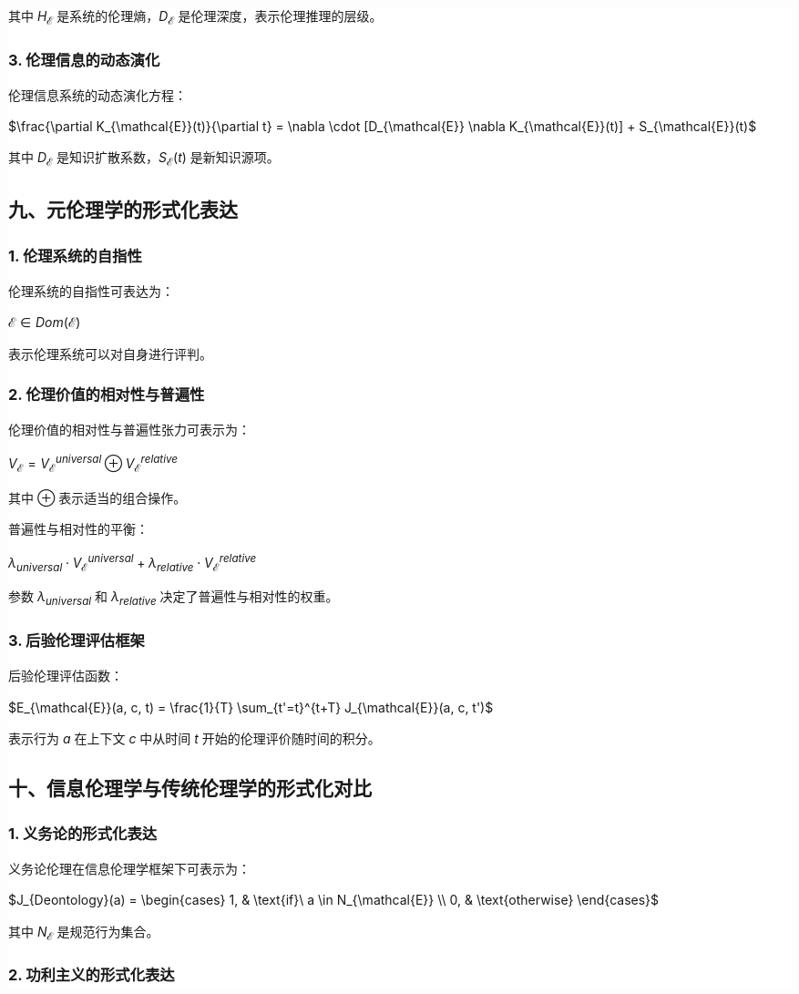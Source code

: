 其中 $`H_{\mathcal{E}}`$ 是系统的伦理熵，$`D_{\mathcal{E}}`$ 是伦理深度，表示伦理推理的层级。

### 3. 伦理信息的动态演化

伦理信息系统的动态演化方程：

$`\frac{\partial K_{\mathcal{E}}(t)}{\partial t} = \nabla \cdot [D_{\mathcal{E}} \nabla K_{\mathcal{E}}(t)] + S_{\mathcal{E}}(t)`$

其中 $`D_{\mathcal{E}}`$ 是知识扩散系数，$`S_{\mathcal{E}}(t)`$ 是新知识源项。

## 九、元伦理学的形式化表达

### 1. 伦理系统的自指性

伦理系统的自指性可表达为：

$`\mathcal{E} \in Dom(\mathcal{E})`$

表示伦理系统可以对自身进行评判。

### 2. 伦理价值的相对性与普遍性

伦理价值的相对性与普遍性张力可表示为：

$`V_{\mathcal{E}} = V_{\mathcal{E}}^{universal} \oplus V_{\mathcal{E}}^{relative}`$

其中 $`\oplus`$ 表示适当的组合操作。

普遍性与相对性的平衡：

$`\lambda_{universal} \cdot V_{\mathcal{E}}^{universal} + \lambda_{relative} \cdot V_{\mathcal{E}}^{relative}`$

参数 $`\lambda_{universal}`$ 和 $`\lambda_{relative}`$ 决定了普遍性与相对性的权重。

### 3. 后验伦理评估框架

后验伦理评估函数：

$`E_{\mathcal{E}}(a, c, t) = \frac{1}{T} \sum_{t'=t}^{t+T} J_{\mathcal{E}}(a, c, t')`$

表示行为 $`a`$ 在上下文 $`c`$ 中从时间 $`t`$ 开始的伦理评价随时间的积分。

## 十、信息伦理学与传统伦理学的形式化对比

### 1. 义务论的形式化表达

义务论伦理在信息伦理学框架下可表示为：

$`J_{Deontology}(a) = \begin{cases} 1, & \text{if}\ a \in N_{\mathcal{E}} \\ 0, & \text{otherwise} \end{cases}`$

其中 $`N_{\mathcal{E}}`$ 是规范行为集合。

### 2. 功利主义的形式化表达
